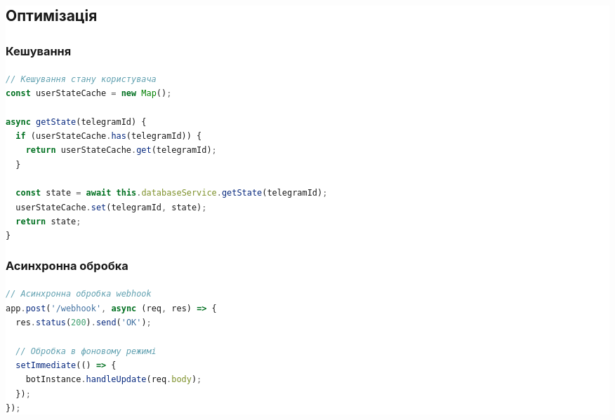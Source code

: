 ## Оптимізація

### Кешування
```javascript
// Кешування стану користувача
const userStateCache = new Map();

async getState(telegramId) {
  if (userStateCache.has(telegramId)) {
    return userStateCache.get(telegramId);
  }
  
  const state = await this.databaseService.getState(telegramId);
  userStateCache.set(telegramId, state);
  return state;
}
```

### Асинхронна обробка
```javascript
// Асинхронна обробка webhook
app.post('/webhook', async (req, res) => {
  res.status(200).send('OK');
  
  // Обробка в фоновому режимі
  setImmediate(() => {
    botInstance.handleUpdate(req.body);
  });
});
```
